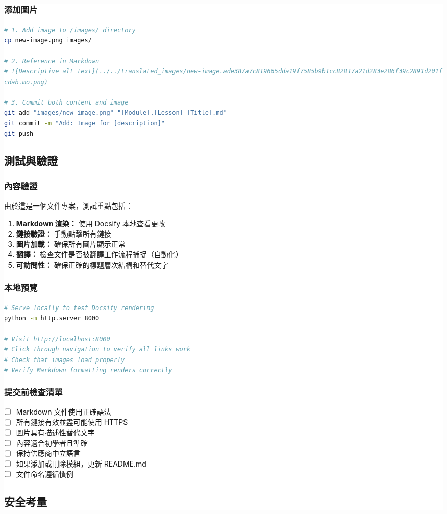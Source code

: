 ### 添加圖片

```bash
# 1. Add image to /images/ directory
cp new-image.png images/

# 2. Reference in Markdown
# ![Descriptive alt text](../../translated_images/new-image.ade387a7c819665dda19f7585b9b1cc82817a21d283e286f39c2891d201fcdab.mo.png)

# 3. Commit both content and image
git add "images/new-image.png" "[Module].[Lesson] [Title].md"
git commit -m "Add: Image for [description]"
git push
```

## 測試與驗證

### 內容驗證

由於這是一個文件專案，測試重點包括：

1. **Markdown 渲染：** 使用 Docsify 本地查看更改
2. **鏈接驗證：** 手動點擊所有鏈接
3. **圖片加載：** 確保所有圖片顯示正常
4. **翻譯：** 檢查文件是否被翻譯工作流程捕捉（自動化）
5. **可訪問性：** 確保正確的標題層次結構和替代文字

### 本地預覽

```bash
# Serve locally to test Docsify rendering
python -m http.server 8000

# Visit http://localhost:8000
# Click through navigation to verify all links work
# Check that images load properly
# Verify Markdown formatting renders correctly
```

### 提交前檢查清單

- [ ] Markdown 文件使用正確語法
- [ ] 所有鏈接有效並盡可能使用 HTTPS
- [ ] 圖片具有描述性替代文字
- [ ] 內容適合初學者且準確
- [ ] 保持供應商中立語言
- [ ] 如果添加或刪除模組，更新 README.md
- [ ] 文件命名遵循慣例

## 安全考量
